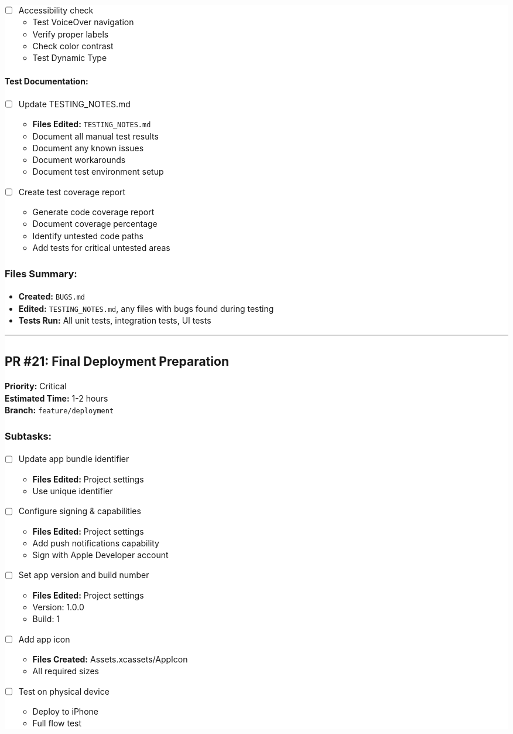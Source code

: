 - [ ] Accessibility check
  - Test VoiceOver navigation
  - Verify proper labels
  - Check color contrast
  - Test Dynamic Type

#### Test Documentation:
- [ ] Update TESTING_NOTES.md
  - **Files Edited:** `TESTING_NOTES.md`
  - Document all manual test results
  - Document any known issues
  - Document workarounds
  - Document test environment setup
  
- [ ] Create test coverage report
  - Generate code coverage report
  - Document coverage percentage
  - Identify untested code paths
  - Add tests for critical untested areas

### Files Summary:
- **Created:** `BUGS.md`
- **Edited:** `TESTING_NOTES.md`, any files with bugs found during testing
- **Tests Run:** All unit tests, integration tests, UI tests

---

## PR #21: Final Deployment Preparation
**Priority:** Critical  
**Estimated Time:** 1-2 hours  
**Branch:** `feature/deployment`

### Subtasks:
- [ ] Update app bundle identifier
  - **Files Edited:** Project settings
  - Use unique identifier
  
- [ ] Configure signing & capabilities
  - **Files Edited:** Project settings
  - Add push notifications capability
  - Sign with Apple Developer account
  
- [ ] Set app version and build number
  - **Files Edited:** Project settings
  - Version: 1.0.0
  - Build: 1
  
- [ ] Add app icon
  - **Files Created:** Assets.xcassets/AppIcon
  - All required sizes
  
- [ ] Test on physical device
  - Deploy to iPhone
  - Full flow test
  